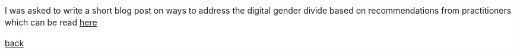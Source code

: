 I was asked to write a short blog post on ways to address the digital gender divide based on recommendations from practitioners which can be read [here](https://www.rethinking-hygienepromotion.com/blog/2018/9/6/7-ways-to-address-the-digital-gender-gap)






[back](./)
